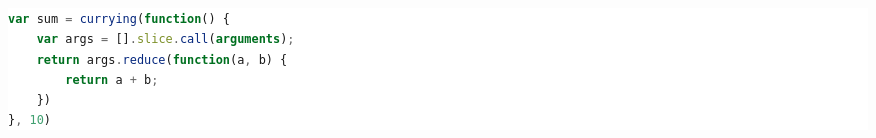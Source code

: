```javascript
var sum = currying(function() {
    var args = [].slice.call(arguments);
    return args.reduce(function(a, b) {
        return a + b;
    })
}, 10)
```
